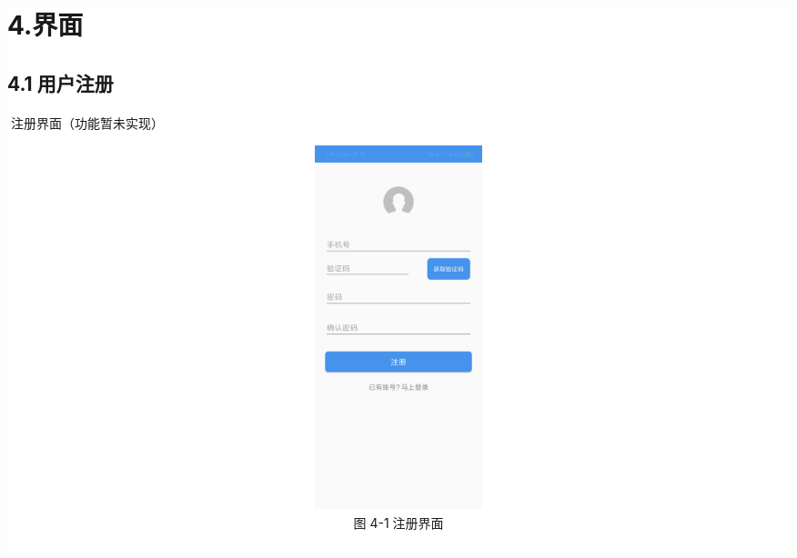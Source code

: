 # 4.界面

## 4.1 用户注册

​	注册界面（功能暂未实现）

<div align = "center">  
    <img width="200px" height="400px" src="pics/f799e059-f8f0-4523-9eaf-231315ddbe04.png" />
</div>
<div align = "center"> 图 4-1 注册界面 </div><br>
